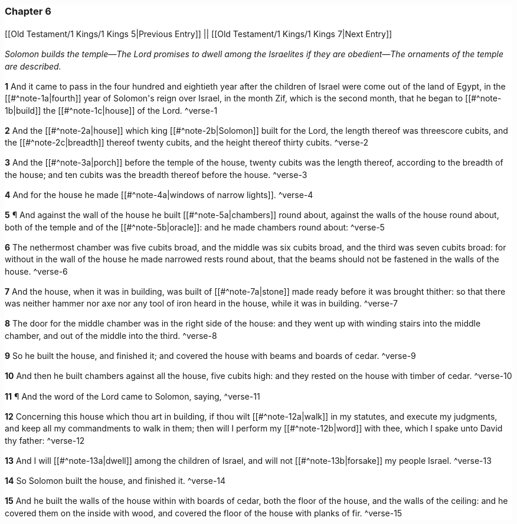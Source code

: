 ### Chapter 6

[[Old Testament/1 Kings/1 Kings 5|Previous Entry]]  ||  [[Old Testament/1 Kings/1 Kings 7|Next Entry]]

*Solomon builds the temple—The Lord promises to dwell among the Israelites if they are obedient—The ornaments of the temple are described.*

**1**  And it came to pass in the four hundred and eightieth year after the children of Israel were come out of the land of Egypt, in the [[#^note-1a|fourth]] year of Solomon's reign over Israel, in the month Zif, which is the second month, that he began to [[#^note-1b|build]] the [[#^note-1c|house]] of the Lord. ^verse-1

**2**  And the [[#^note-2a|house]] which king [[#^note-2b|Solomon]] built for the Lord, the length thereof was threescore cubits, and the [[#^note-2c|breadth]] thereof twenty cubits, and the height thereof thirty cubits. ^verse-2

**3**  And the [[#^note-3a|porch]] before the temple of the house, twenty cubits was the length thereof, according to the breadth of the house; and ten cubits was the breadth thereof before the house. ^verse-3

**4**  And for the house he made [[#^note-4a|windows of narrow lights]]. ^verse-4

**5**  ¶ And against the wall of the house he built [[#^note-5a|chambers]] round about, against the walls of the house round about, both of the temple and of the [[#^note-5b|oracle]]: and he made chambers round about: ^verse-5

**6**  The nethermost chamber was five cubits broad, and the middle was six cubits broad, and the third was seven cubits broad: for without in the wall of the house he made narrowed rests round about, that the beams should not be fastened in the walls of the house. ^verse-6

**7**  And the house, when it was in building, was built of [[#^note-7a|stone]] made ready before it was brought thither: so that there was neither hammer nor axe nor any tool of iron heard in the house, while it was in building. ^verse-7

**8**    The door for the middle chamber was in the right side of the house: and they went up with winding stairs into the middle chamber, and out of the middle into the third. ^verse-8

**9**  So he built the house, and finished it; and covered the house with beams and boards of cedar. ^verse-9

**10**  And then he built chambers against all the house, five cubits high: and they rested on the house with timber of cedar. ^verse-10

**11**  ¶ And the word of the Lord came to Solomon, saying, ^verse-11

**12**  Concerning this house which thou art in building, if thou wilt [[#^note-12a|walk]] in my statutes, and execute my judgments, and keep all my commandments to walk in them; then will I perform my [[#^note-12b|word]] with thee, which I spake unto David thy father: ^verse-12

**13**  And I will [[#^note-13a|dwell]] among the children of Israel, and will not [[#^note-13b|forsake]] my people Israel. ^verse-13

**14**  So Solomon built the house, and finished it. ^verse-14

**15**  And he built the walls of the house within with boards of cedar, both the floor of the house, and the walls of the ceiling: and he covered them on the inside with wood, and covered the floor of the house with planks of fir. ^verse-15

